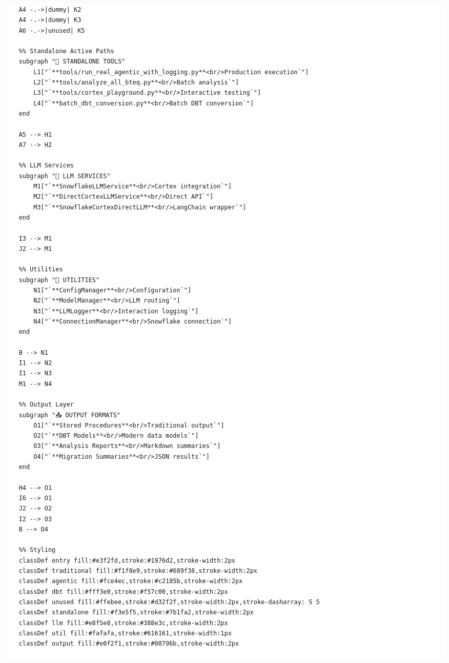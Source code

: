 ```mermaid
    A4 -.->|dummy| K2
    A4 -.->|dummy| K3
    A6 -.->|unused| K5
    
    %% Standalone Active Paths
    subgraph "🔗 STANDALONE TOOLS"
        L1["`**tools/run_real_agentic_with_logging.py**<br/>Production execution`"]
        L2["`**tools/analyze_all_bteq.py**<br/>Batch analysis`"]
        L3["`**tools/cortex_playground.py**<br/>Interactive testing`"]
        L4["`**batch_dbt_conversion.py**<br/>Batch DBT conversion`"]
    end
    
    A5 --> H1
    A7 --> H2
    
    %% LLM Services
    subgraph "🧠 LLM SERVICES"
        M1["`**SnowflakeLLMService**<br/>Cortex integration`"]
        M2["`**DirectCortexLLMService**<br/>Direct API`"]
        M3["`**SnowflakeCortexDirectLLM**<br/>LangChain wrapper`"]
    end
    
    I3 --> M1
    J2 --> M1
    
    %% Utilities
    subgraph "🔧 UTILITIES"
        N1["`**ConfigManager**<br/>Configuration`"]
        N2["`**ModelManager**<br/>LLM routing`"]
        N3["`**LLMLogger**<br/>Interaction logging`"]
        N4["`**ConnectionManager**<br/>Snowflake connection`"]
    end
    
    B --> N1
    I1 --> N2
    I1 --> N3
    M1 --> N4
    
    %% Output Layer
    subgraph "📤 OUTPUT FORMATS"
        O1["`**Stored Procedures**<br/>Traditional output`"]
        O2["`**DBT Models**<br/>Modern data models`"]
        O3["`**Analysis Reports**<br/>Markdown summaries`"]
        O4["`**Migration Summaries**<br/>JSON results`"]
    end
    
    H4 --> O1
    I6 --> O1
    J2 --> O2
    I2 --> O3
    B --> O4
    
    %% Styling
    classDef entry fill:#e3f2fd,stroke:#1976d2,stroke-width:2px
    classDef traditional fill:#f1f8e9,stroke:#689f38,stroke-width:2px
    classDef agentic fill:#fce4ec,stroke:#c2185b,stroke-width:2px
    classDef dbt fill:#fff3e0,stroke:#f57c00,stroke-width:2px
    classDef unused fill:#ffebee,stroke:#d32f2f,stroke-width:2px,stroke-dasharray: 5 5
    classDef standalone fill:#f3e5f5,stroke:#7b1fa2,stroke-width:2px
    classDef llm fill:#e8f5e8,stroke:#388e3c,stroke-width:2px
    classDef util fill:#fafafa,stroke:#616161,stroke-width:1px
    classDef output fill:#e0f2f1,stroke:#00796b,stroke-width:2px
    
```
